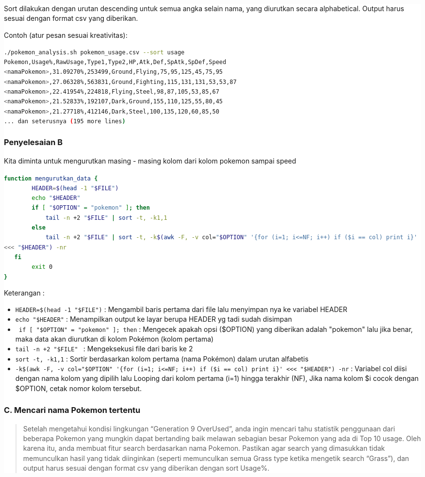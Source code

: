 Sort dilakukan dengan urutan descending untuk semua angka selain nama, yang diurutkan secara alphabetical. Output harus sesuai dengan format csv yang diberikan.

Contoh (atur pesan sesuai kreativitas):
```bash
./pokemon_analysis.sh pokemon_usage.csv --sort usage
Pokemon,Usage%,RawUsage,Type1,Type2,HP,Atk,Def,SpAtk,SpDef,Speed
<namaPokemon>,31.09270%,253499,Ground,Flying,75,95,125,45,75,95
<namaPokemon>,27.06328%,563831,Ground,Fighting,115,131,131,53,53,87
<namaPokemon>,22.41954%,224818,Flying,Steel,98,87,105,53,85,67
<namaPokemon>,21.52833%,192107,Dark,Ground,155,110,125,55,80,45
<namaPokemon>,21.27718%,412146,Dark,Steel,100,135,120,60,85,50
... dan seterusnya (195 more lines)


```
### Penyelesaian B
Kita diminta untuk mengurutkan masing - masing kolom dari kolom pokemon sampai speed 

```bash
function mengurutkan_data {
        HEADER=$(head -1 "$FILE")
        echo "$HEADER"
        if [ "$OPTION" = "pokemon" ]; then
            tail -n +2 "$FILE" | sort -t, -k1,1
        else
            tail -n +2 "$FILE" | sort -t, -k$(awk -F, -v col="$OPTION" '{for (i=1; i<=NF; i++) if ($i == col) print i}' <<< "$HEADER") -nr
   fi
        exit 0
}
```
Keterangan :
- `HEADER=$(head -1 "$FILE")` : Mengambil baris pertama dari file lalu menyimpan nya ke variabel HEADER
-  `echo "$HEADER"` : Menampilkan output ke layar berupa HEADER yg tadi sudah disimpan
-  ` if [ "$OPTION" = "pokemon" ]; then` : Mengecek apakah opsi ($OPTION) yang diberikan adalah "pokemon" lalu jika benar, maka data akan diurutkan di kolom Pokémon (kolom pertama)
-  `tail -n +2 "$FILE" ` : Mengeksekusi file dari baris ke 2
-  `sort -t, -k1,1` : Sortir berdasarkan kolom pertama (nama Pokémon) dalam urutan alfabetis
-  `-k$(awk -F, -v col="$OPTION" '{for (i=1; i<=NF; i++) if ($i == col) print i}' <<< "$HEADER") -nr` : Variabel col diisi dengan nama kolom yang dipilih lalu Looping dari kolom pertama (i=1) hingga terakhir (NF), 
Jika nama kolom $i cocok dengan $OPTION, cetak nomor kolom tersebut.

### C. Mencari nama Pokemon tertentu
> Setelah mengetahui kondisi lingkungan “Generation 9 OverUsed”, anda ingin mencari tahu statistik penggunaan dari beberapa Pokemon yang mungkin dapat bertanding baik melawan sebagian besar Pokemon yang ada di Top 10 usage. Oleh karena itu, anda membuat fitur search berdasarkan nama Pokemon. Pastikan agar search yang dimasukkan tidak memunculkan hasil yang tidak diinginkan (seperti memunculkan semua Grass type ketika mengetik search “Grass”), dan output harus sesuai dengan format csv yang diberikan dengan sort Usage%.
